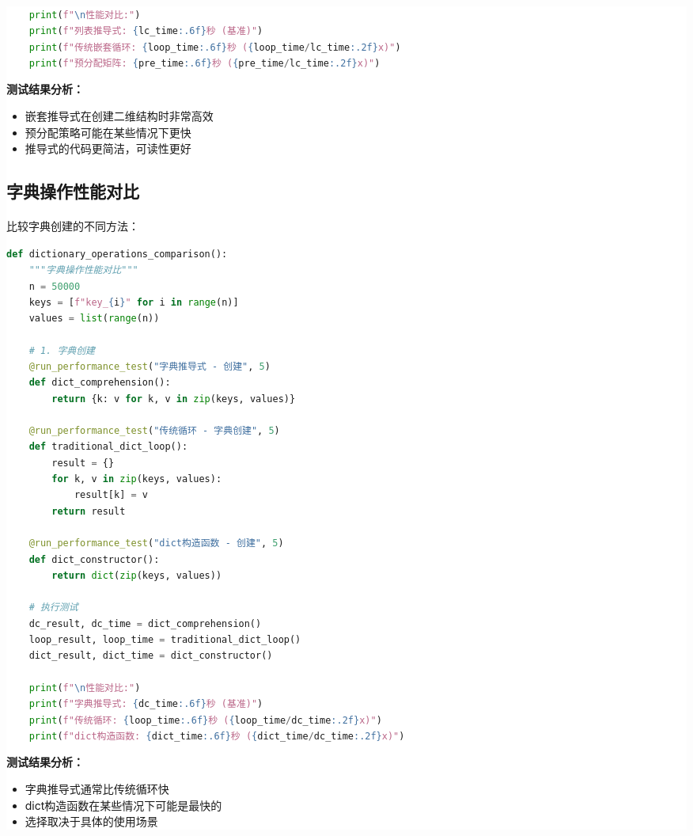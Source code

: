 ```python
    print(f"\n性能对比:")
    print(f"列表推导式: {lc_time:.6f}秒 (基准)")
    print(f"传统嵌套循环: {loop_time:.6f}秒 ({loop_time/lc_time:.2f}x)")
    print(f"预分配矩阵: {pre_time:.6f}秒 ({pre_time/lc_time:.2f}x)")
```

**测试结果分析：**
- 嵌套推导式在创建二维结构时非常高效
- 预分配策略可能在某些情况下更快
- 推导式的代码更简洁，可读性更好

## 字典操作性能对比

比较字典创建的不同方法：

```python
def dictionary_operations_comparison():
    """字典操作性能对比"""
    n = 50000
    keys = [f"key_{i}" for i in range(n)]
    values = list(range(n))
    
    # 1. 字典创建
    @run_performance_test("字典推导式 - 创建", 5)
    def dict_comprehension():
        return {k: v for k, v in zip(keys, values)}
    
    @run_performance_test("传统循环 - 字典创建", 5)
    def traditional_dict_loop():
        result = {}
        for k, v in zip(keys, values):
            result[k] = v
        return result
    
    @run_performance_test("dict构造函数 - 创建", 5)
    def dict_constructor():
        return dict(zip(keys, values))
    
    # 执行测试
    dc_result, dc_time = dict_comprehension()
    loop_result, loop_time = traditional_dict_loop()
    dict_result, dict_time = dict_constructor()
    
    print(f"\n性能对比:")
    print(f"字典推导式: {dc_time:.6f}秒 (基准)")
    print(f"传统循环: {loop_time:.6f}秒 ({loop_time/dc_time:.2f}x)")
    print(f"dict构造函数: {dict_time:.6f}秒 ({dict_time/dc_time:.2f}x)")
```

**测试结果分析：**
- 字典推导式通常比传统循环快
- dict构造函数在某些情况下可能是最快的
- 选择取决于具体的使用场景
